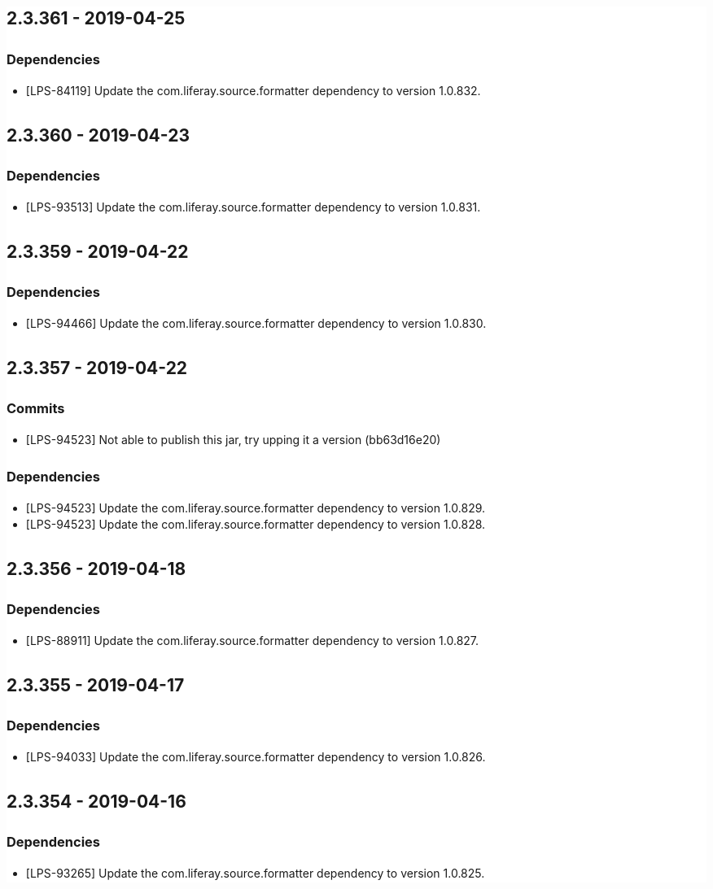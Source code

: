 ## 2.3.361 - 2019-04-25

### Dependencies
- [LPS-84119] Update the com.liferay.source.formatter dependency to version
1.0.832.

## 2.3.360 - 2019-04-23

### Dependencies
- [LPS-93513] Update the com.liferay.source.formatter dependency to version
1.0.831.

## 2.3.359 - 2019-04-22

### Dependencies
- [LPS-94466] Update the com.liferay.source.formatter dependency to version
1.0.830.

## 2.3.357 - 2019-04-22

### Commits
- [LPS-94523] Not able to publish this jar, try upping it a version (bb63d16e20)

### Dependencies
- [LPS-94523] Update the com.liferay.source.formatter dependency to version
1.0.829.
- [LPS-94523] Update the com.liferay.source.formatter dependency to version
1.0.828.

## 2.3.356 - 2019-04-18

### Dependencies
- [LPS-88911] Update the com.liferay.source.formatter dependency to version
1.0.827.

## 2.3.355 - 2019-04-17

### Dependencies
- [LPS-94033] Update the com.liferay.source.formatter dependency to version
1.0.826.

## 2.3.354 - 2019-04-16

### Dependencies
- [LPS-93265] Update the com.liferay.source.formatter dependency to version
1.0.825.
